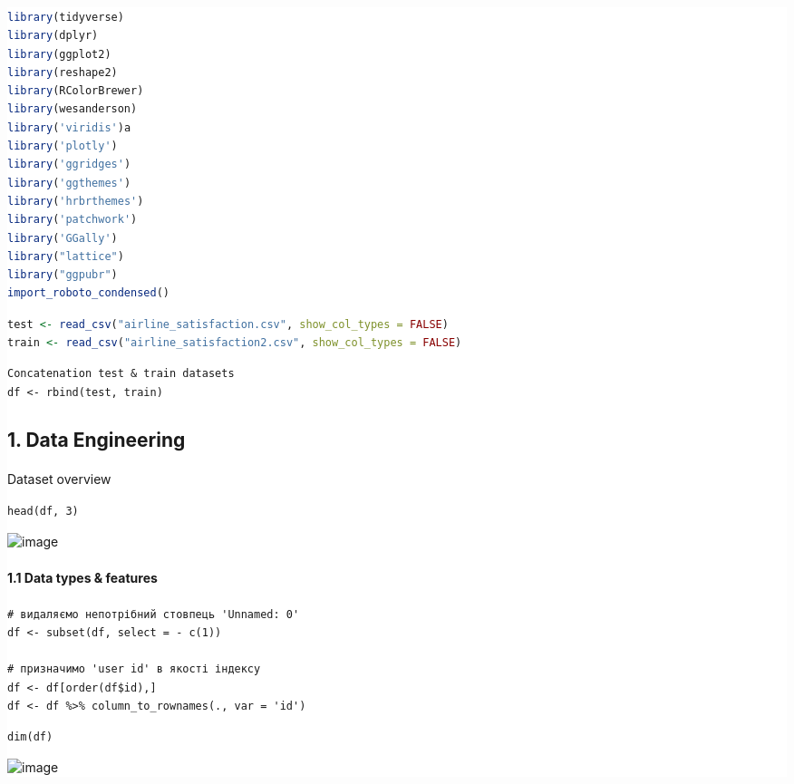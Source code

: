 ```R
library(tidyverse)
library(dplyr)
library(ggplot2)
library(reshape2)
library(RColorBrewer)
library(wesanderson)
library('viridis')a
library('plotly')
library('ggridges')
library('ggthemes')
library('hrbrthemes')
library('patchwork')
library('GGally')
library("lattice")
library("ggpubr")
import_roboto_condensed()
```



```R
test <- read_csv("airline_satisfaction.csv", show_col_types = FALSE)
train <- read_csv("airline_satisfaction2.csv", show_col_types = FALSE)
```


   

    Concatenation test & train datasets
    df <- rbind(test, train)


## 1. Data Engineering

Dataset overview

    head(df, 3)

![image](https://github.com/oleksii-harmash/pet-data-analysis-R-2023/assets/72203364/83b3ce2f-0034-40a0-a8c4-d734560c10e8)

#### 1.1 Data types & features

```{r}
# видаляємо непотрібний стовпець 'Unnamed: 0'
df <- subset(df, select = - c(1))

# призначимо 'user id' в якості індексу
df <- df[order(df$id),]
df <- df %>% column_to_rownames(., var = 'id')
```

```{r}
dim(df)
```
![image](https://github.com/oleksii-harmash/pet-data-analysis-R-2023/assets/72203364/9b267786-6bb3-4bfd-a963-39e1e93c8dd6)
